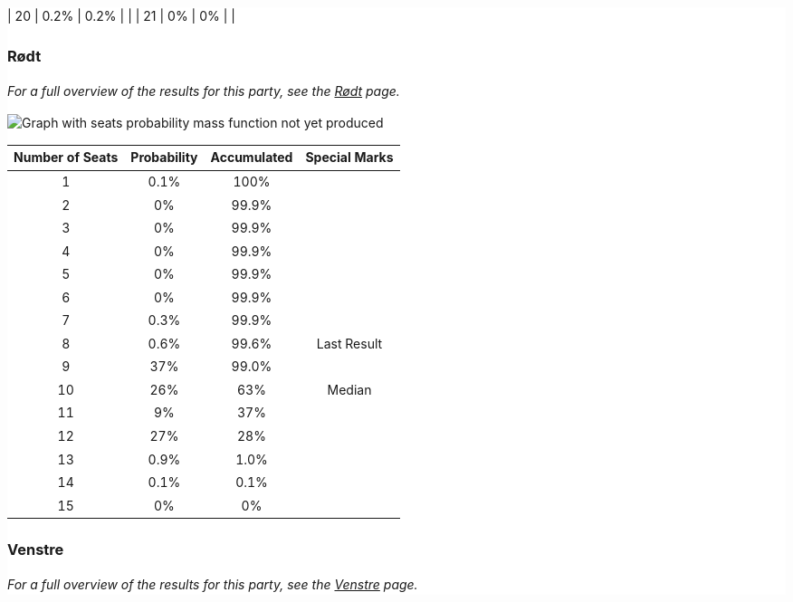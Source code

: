 | 20 | 0.2% | 0.2% |  |
| 21 | 0% | 0% |  |

### Rødt

*For a full overview of the results for this party, see the [Rødt](party-rødt.html) page.*

![Graph with seats probability mass function not yet produced](2025-01-31-Verian-seats-pmf-rødt.png "Seats Probability Mass Function")

| Number of Seats | Probability | Accumulated | Special Marks |
|:---------------:|:-----------:|:-----------:|:-------------:|
| 1 | 0.1% | 100% |  |
| 2 | 0% | 99.9% |  |
| 3 | 0% | 99.9% |  |
| 4 | 0% | 99.9% |  |
| 5 | 0% | 99.9% |  |
| 6 | 0% | 99.9% |  |
| 7 | 0.3% | 99.9% |  |
| 8 | 0.6% | 99.6% | Last Result |
| 9 | 37% | 99.0% |  |
| 10 | 26% | 63% | Median |
| 11 | 9% | 37% |  |
| 12 | 27% | 28% |  |
| 13 | 0.9% | 1.0% |  |
| 14 | 0.1% | 0.1% |  |
| 15 | 0% | 0% |  |

### Venstre

*For a full overview of the results for this party, see the [Venstre](party-venstre.html) page.*
